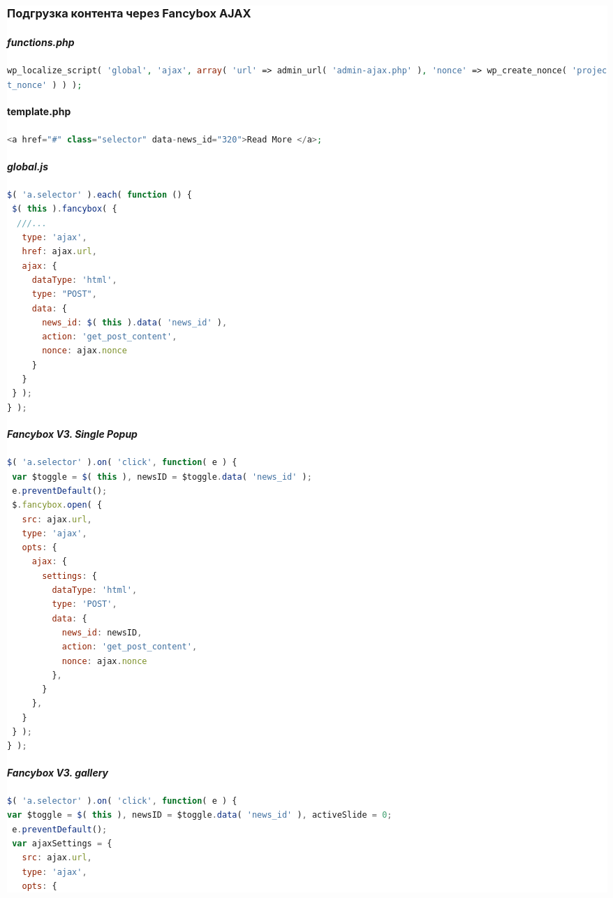 ### Подгрузка контента через Fancybox AJAX

#### *functions.php*
```php
wp_localize_script( 'global', 'ajax', array( 'url' => admin_url( 'admin-ajax.php' ), 'nonce' => wp_create_nonce( 'project_nonce' ) ) );
```
#### **template.php**
```php
<a href="#" class="selector" data-news_id="320">Read More </a>;
```
#### *global.js*
```js
$( 'a.selector' ).each( function () {
 $( this ).fancybox( {
  ///...
   type: 'ajax',
   href: ajax.url,
   ajax: {
     dataType: 'html',
     type: "POST",
     data: {
       news_id: $( this ).data( 'news_id' ),
       action: 'get_post_content',
       nonce: ajax.nonce
     }
   }
 } );
} );
```
#### *Fancybox V3. Single Popup*
```js
$( 'a.selector' ).on( 'click', function( e ) {
 var $toggle = $( this ), newsID = $toggle.data( 'news_id' );
 e.preventDefault();
 $.fancybox.open( {
   src: ajax.url,
   type: 'ajax',
   opts: {
     ajax: {
       settings: {
         dataType: 'html',
         type: 'POST',
         data: {
           news_id: newsID,
           action: 'get_post_content',
           nonce: ajax.nonce
         },
       }
     },
   }
 } );
} );
```
#### *Fancybox V3. gallery*
```js
$( 'a.selector' ).on( 'click', function( e ) {
var $toggle = $( this ), newsID = $toggle.data( 'news_id' ), activeSlide = 0;
 e.preventDefault();
 var ajaxSettings = {
   src: ajax.url,
   type: 'ajax',
   opts: {
```